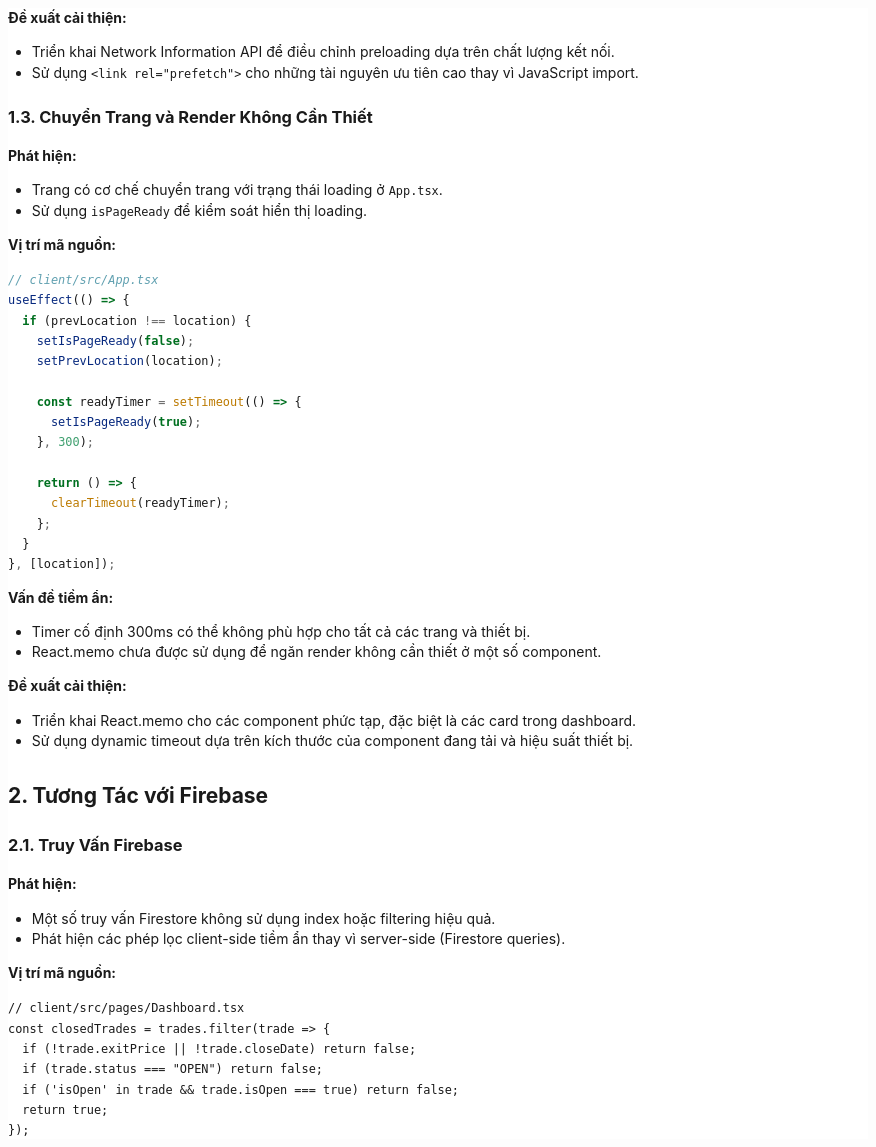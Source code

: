 **Đề xuất cải thiện:**
- Triển khai Network Information API để điều chỉnh preloading dựa trên chất lượng kết nối.
- Sử dụng `<link rel="prefetch">` cho những tài nguyên ưu tiên cao thay vì JavaScript import.

### 1.3. Chuyển Trang và Render Không Cần Thiết

**Phát hiện:**
- Trang có cơ chế chuyển trang với trạng thái loading ở `App.tsx`.
- Sử dụng `isPageReady` để kiểm soát hiển thị loading.

**Vị trí mã nguồn:**
```jsx
// client/src/App.tsx
useEffect(() => {
  if (prevLocation !== location) {
    setIsPageReady(false);
    setPrevLocation(location);
    
    const readyTimer = setTimeout(() => {
      setIsPageReady(true);
    }, 300);
    
    return () => {
      clearTimeout(readyTimer); 
    };
  }
}, [location]);
```

**Vấn đề tiềm ẩn:**
- Timer cố định 300ms có thể không phù hợp cho tất cả các trang và thiết bị.
- React.memo chưa được sử dụng để ngăn render không cần thiết ở một số component.

**Đề xuất cải thiện:**
- Triển khai React.memo cho các component phức tạp, đặc biệt là các card trong dashboard.
- Sử dụng dynamic timeout dựa trên kích thước của component đang tải và hiệu suất thiết bị.

## 2. Tương Tác với Firebase

### 2.1. Truy Vấn Firebase

**Phát hiện:**
- Một số truy vấn Firestore không sử dụng index hoặc filtering hiệu quả.
- Phát hiện các phép lọc client-side tiềm ẩn thay vì server-side (Firestore queries).

**Vị trí mã nguồn:**
```tsx
// client/src/pages/Dashboard.tsx
const closedTrades = trades.filter(trade => {
  if (!trade.exitPrice || !trade.closeDate) return false;
  if (trade.status === "OPEN") return false;
  if ('isOpen' in trade && trade.isOpen === true) return false;
  return true;
});
```
